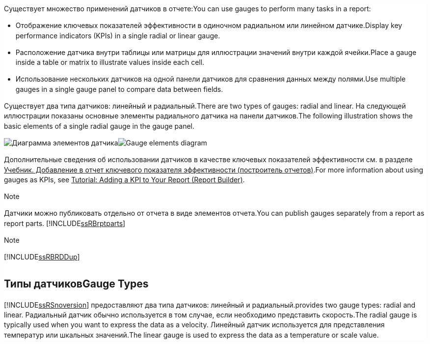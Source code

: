  <span data-ttu-id="a78c6-106">Существует множество применений датчиков в отчете:</span><span class="sxs-lookup"><span data-stu-id="a78c6-106">You can use gauges to perform many tasks in a report:</span></span>

-   <span data-ttu-id="a78c6-107">Отображение ключевых показателей эффективности в одиночном радиальном или линейном датчике.</span><span class="sxs-lookup"><span data-stu-id="a78c6-107">Display key performance indicators (KPIs) in a single radial or linear gauge.</span></span>

-   <span data-ttu-id="a78c6-108">Расположение датчика внутри таблицы или матрицы для иллюстрации значений внутри каждой ячейки.</span><span class="sxs-lookup"><span data-stu-id="a78c6-108">Place a gauge inside a table or matrix to illustrate values inside each cell.</span></span>

-   <span data-ttu-id="a78c6-109">Использование нескольких датчиков на одной панели датчиков для сравнения данных между полями.</span><span class="sxs-lookup"><span data-stu-id="a78c6-109">Use multiple gauges in a single gauge panel to compare data between fields.</span></span>

 <span data-ttu-id="a78c6-110">Существует два типа датчиков: линейный и радиальный.</span><span class="sxs-lookup"><span data-stu-id="a78c6-110">There are two types of gauges: radial and linear.</span></span> <span data-ttu-id="a78c6-111">На следующей иллюстрации показаны основные элементы радиального датчика на панели датчиков.</span><span class="sxs-lookup"><span data-stu-id="a78c6-111">The following illustration shows the basic elements of a single radial gauge in the gauge panel.</span></span>

 <span data-ttu-id="a78c6-112">![Диаграмма элементов датчика](../media/gauge-elements-diagram.gif "Диаграмма элементов датчика")</span><span class="sxs-lookup"><span data-stu-id="a78c6-112">![Gauge elements diagram](../media/gauge-elements-diagram.gif "Gauge elements diagram")</span></span>

 <span data-ttu-id="a78c6-113">Дополнительные сведения об использовании датчиков в качестве ключевых показателей эффективности см. в разделе [Учебник. Добавление в отчет ключевого показателя эффективности (построитель отчетов)](../tutorial-adding-a-kpi-to-your-report-report-builder.md).</span><span class="sxs-lookup"><span data-stu-id="a78c6-113">For more information about using gauges as KPIs, see [Tutorial: Adding a KPI to Your Report &#40;Report Builder&#41;](../tutorial-adding-a-kpi-to-your-report-report-builder.md).</span></span>

> [!NOTE]
>  <span data-ttu-id="a78c6-114">Датчики можно публиковать отдельно от отчета в виде элементов отчета.</span><span class="sxs-lookup"><span data-stu-id="a78c6-114">You can publish gauges separately from a report as report parts.</span></span> [!INCLUDE[ssRBrptparts](../../includes/ssrbrptparts-md.md)]

> [!NOTE]
>  [!INCLUDE[ssRBRDDup](../../includes/ssrbrddup-md.md)]

##  <a name="gauge-types"></a><a name="GaugeTypes"></a><span data-ttu-id="a78c6-115">Типы датчиков</span><span class="sxs-lookup"><span data-stu-id="a78c6-115">Gauge Types</span></span>
 [!INCLUDE[ssRSnoversion](../../../includes/ssrsnoversion-md.md)] <span data-ttu-id="a78c6-116">предоставляют два типа датчиков: линейный и радиальный.</span><span class="sxs-lookup"><span data-stu-id="a78c6-116">provides two gauge types: radial and linear.</span></span> <span data-ttu-id="a78c6-117">Радиальный датчик обычно используется в том случае, если необходимо представить скорость.</span><span class="sxs-lookup"><span data-stu-id="a78c6-117">The radial gauge is typically used when you want to express the data as a velocity.</span></span> <span data-ttu-id="a78c6-118">Линейный датчик используется для представления температур или шкальных значений.</span><span class="sxs-lookup"><span data-stu-id="a78c6-118">The linear gauge is used to express the data as a temperature or scale value.</span></span>
